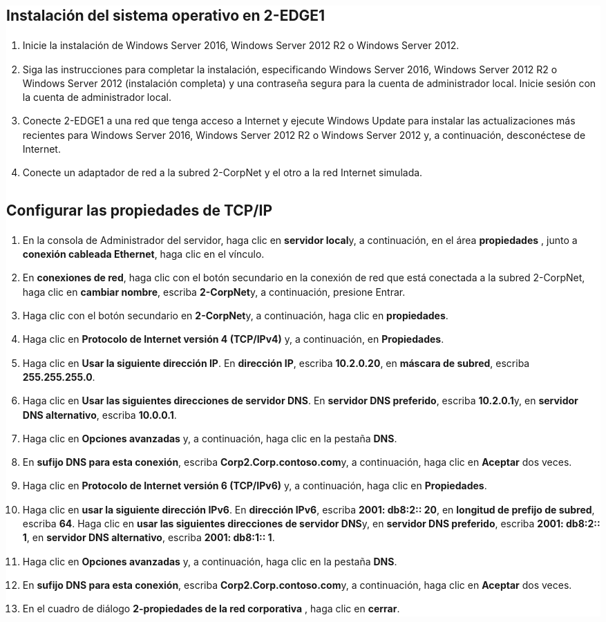 ## <a name="install-the-operating-system-on-2-edge1"></a><a name="installOS"></a>Instalación del sistema operativo en 2-EDGE1  
  
1.  Inicie la instalación de Windows Server 2016, Windows Server 2012 R2 o Windows Server 2012.  
  
2.  Siga las instrucciones para completar la instalación, especificando Windows Server 2016, Windows Server 2012 R2 o Windows Server 2012 (instalación completa) y una contraseña segura para la cuenta de administrador local. Inicie sesión con la cuenta de administrador local.  
  
3.  Conecte 2-EDGE1 a una red que tenga acceso a Internet y ejecute Windows Update para instalar las actualizaciones más recientes para Windows Server 2016, Windows Server 2012 R2 o Windows Server 2012 y, a continuación, desconéctese de Internet.  
  
4.  Conecte un adaptador de red a la subred 2-CorpNet y el otro a la red Internet simulada.  
  
## <a name="configure-tcpip-properties"></a><a name="tcpip"></a>Configurar las propiedades de TCP/IP  
  
1.  En la consola de Administrador del servidor, haga clic en **servidor local**y, a continuación, en el área **propiedades** , junto a **conexión cableada Ethernet**, haga clic en el vínculo.  
  
2.  En **conexiones de red**, haga clic con el botón secundario en la conexión de red que está conectada a la subred 2-CorpNet, haga clic en **cambiar nombre**, escriba **2-CorpNet**y, a continuación, presione Entrar.  
  
3.  Haga clic con el botón secundario en **2-CorpNet**y, a continuación, haga clic en **propiedades**.  
  
4.  Haga clic en **Protocolo de Internet versión 4 (TCP/IPv4)** y, a continuación, en **Propiedades**.  
  
5.  Haga clic en **Usar la siguiente dirección IP**. En **dirección IP**, escriba **10.2.0.20**, en **máscara de subred**, escriba **255.255.255.0**.  
  
6.  Haga clic en **Usar las siguientes direcciones de servidor DNS**. En **servidor DNS preferido**, escriba **10.2.0.1**y, en **servidor DNS alternativo**, escriba **10.0.0.1**.  
  
7.  Haga clic en  **Opciones avanzadas** y, a continuación, haga clic en la pestaña **DNS**.  
  
8.  En **sufijo DNS para esta conexión**, escriba **Corp2.Corp.contoso.com**y, a continuación, haga clic en **Aceptar** dos veces.  
  
9. Haga clic en **Protocolo de Internet versión 6 (TCP/IPv6)** y, a continuación, haga clic en **Propiedades**.  
  
10. Haga clic en **usar la siguiente dirección IPv6**. En **dirección IPv6**, escriba **2001: db8:2:: 20**, en **longitud de prefijo de subred**, escriba **64**. Haga clic en **usar las siguientes direcciones de servidor DNS**y, en **servidor DNS preferido**, escriba **2001: db8:2:: 1**, en **servidor DNS alternativo**, escriba **2001: db8:1:: 1**.  
  
11. Haga clic en  **Opciones avanzadas** y, a continuación, haga clic en la pestaña **DNS**.  
  
12. En **sufijo DNS para esta conexión**, escriba **Corp2.Corp.contoso.com**y, a continuación, haga clic en **Aceptar** dos veces.  
  
13. En el cuadro de diálogo **2-propiedades de la red corporativa** , haga clic en **cerrar**.  
  